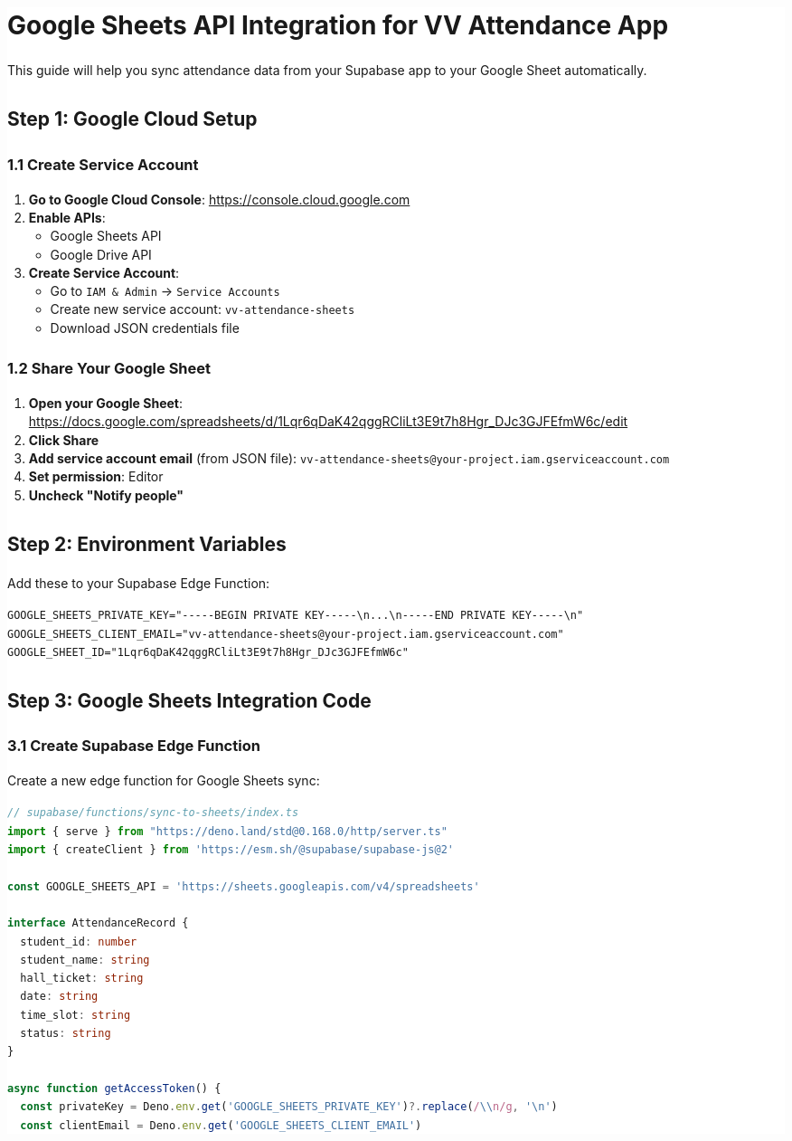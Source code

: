 # Google Sheets API Integration for VV Attendance App

This guide will help you sync attendance data from your Supabase app to your Google Sheet automatically.

## Step 1: Google Cloud Setup

### 1.1 Create Service Account

1. **Go to Google Cloud Console**: https://console.cloud.google.com
2. **Enable APIs**: 
   - Google Sheets API
   - Google Drive API
3. **Create Service Account**:
   - Go to `IAM & Admin` → `Service Accounts`
   - Create new service account: `vv-attendance-sheets`
   - Download JSON credentials file

### 1.2 Share Your Google Sheet

1. **Open your Google Sheet**: https://docs.google.com/spreadsheets/d/1Lqr6qDaK42qggRCliLt3E9t7h8Hgr_DJc3GJFEfmW6c/edit
2. **Click Share**
3. **Add service account email** (from JSON file): `vv-attendance-sheets@your-project.iam.gserviceaccount.com`
4. **Set permission**: Editor
5. **Uncheck "Notify people"**

## Step 2: Environment Variables

Add these to your Supabase Edge Function:

```env
GOOGLE_SHEETS_PRIVATE_KEY="-----BEGIN PRIVATE KEY-----\n...\n-----END PRIVATE KEY-----\n"
GOOGLE_SHEETS_CLIENT_EMAIL="vv-attendance-sheets@your-project.iam.gserviceaccount.com"
GOOGLE_SHEET_ID="1Lqr6qDaK42qggRCliLt3E9t7h8Hgr_DJc3GJFEfmW6c"
```

## Step 3: Google Sheets Integration Code

### 3.1 Create Supabase Edge Function

Create a new edge function for Google Sheets sync:

```typescript
// supabase/functions/sync-to-sheets/index.ts
import { serve } from "https://deno.land/std@0.168.0/http/server.ts"
import { createClient } from 'https://esm.sh/@supabase/supabase-js@2'

const GOOGLE_SHEETS_API = 'https://sheets.googleapis.com/v4/spreadsheets'

interface AttendanceRecord {
  student_id: number
  student_name: string
  hall_ticket: string
  date: string
  time_slot: string
  status: string
}

async function getAccessToken() {
  const privateKey = Deno.env.get('GOOGLE_SHEETS_PRIVATE_KEY')?.replace(/\\n/g, '\n')
  const clientEmail = Deno.env.get('GOOGLE_SHEETS_CLIENT_EMAIL')
```